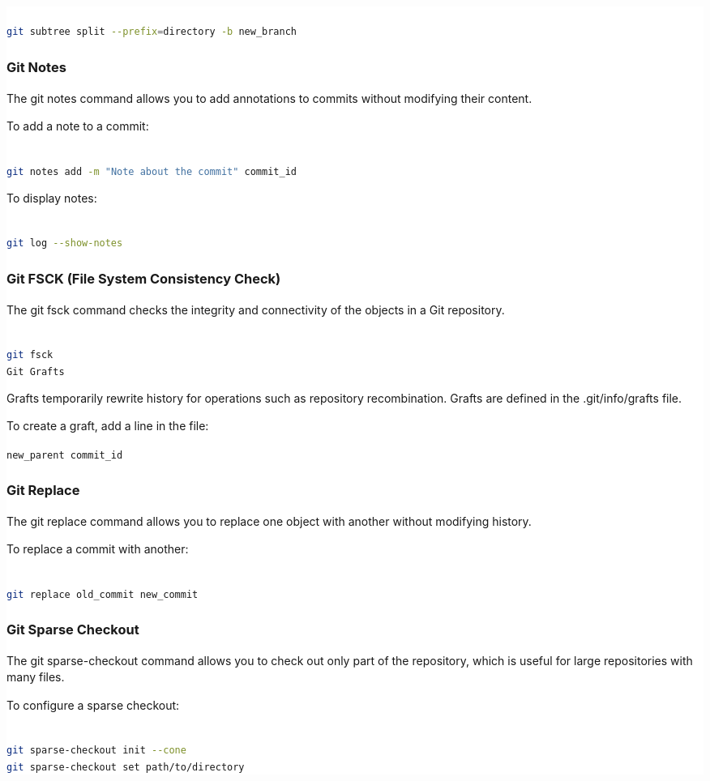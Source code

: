 ```bash

git subtree split --prefix=directory -b new_branch
```

### Git Notes
The git notes command allows you to add annotations to commits without modifying their content.

To add a note to a commit:

```bash

git notes add -m "Note about the commit" commit_id
```
To display notes:

```bash

git log --show-notes
```

### Git FSCK (File System Consistency Check)
The git fsck command checks the integrity and connectivity of the objects in a Git repository.

```bash

git fsck
Git Grafts
```
Grafts temporarily rewrite history for operations such as repository recombination. Grafts are defined in the .git/info/grafts file.

To create a graft, add a line in the file:

```bash
new_parent commit_id
```

### Git Replace
The git replace command allows you to replace one object with another without modifying history.

To replace a commit with another:

```bash

git replace old_commit new_commit
```

### Git Sparse Checkout
The git sparse-checkout command allows you to check out only part of the repository, which is useful for large repositories with many files.

To configure a sparse checkout:

```bash

git sparse-checkout init --cone
git sparse-checkout set path/to/directory
```
